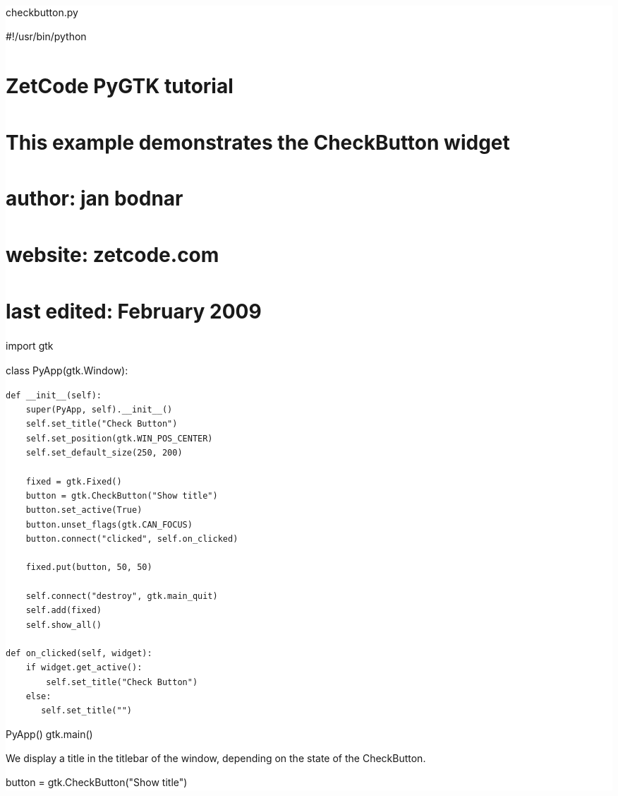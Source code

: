 checkbutton.py
  
 
#!/usr/bin/python

# ZetCode PyGTK tutorial 
#
# This example demonstrates the CheckButton widget
#
# author: jan bodnar
# website: zetcode.com 
# last edited: February 2009

import gtk

class PyApp(gtk.Window):

    def __init__(self):
        super(PyApp, self).__init__()
        self.set_title("Check Button")
        self.set_position(gtk.WIN_POS_CENTER)
        self.set_default_size(250, 200)

        fixed = gtk.Fixed()
        button = gtk.CheckButton("Show title")
        button.set_active(True)
        button.unset_flags(gtk.CAN_FOCUS)
        button.connect("clicked", self.on_clicked)

        fixed.put(button, 50, 50)

        self.connect("destroy", gtk.main_quit)
        self.add(fixed)
        self.show_all()

    def on_clicked(self, widget):
        if widget.get_active():
            self.set_title("Check Button")
        else:
           self.set_title("")
        
PyApp()
gtk.main()

We display a title in the titlebar of the window,
depending on the state of the CheckButton. 

button = gtk.CheckButton("Show title")
